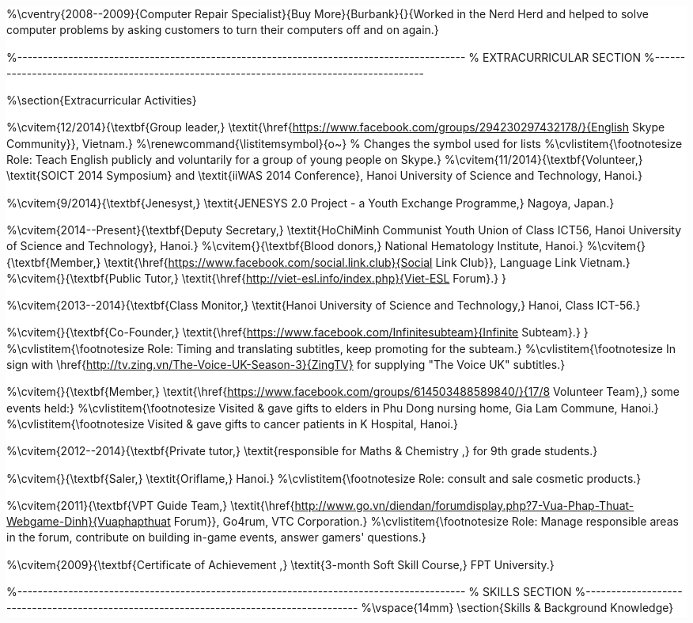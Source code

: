 %\cventry{2008--2009}{Computer Repair Specialist}{Buy More}{Burbank}{}{Worked in the Nerd Herd and helped to solve computer problems by asking customers to turn their computers off and on again.}

%----------------------------------------------------------------------------------------
%	EXTRACURRICULAR SECTION
%----------------------------------------------------------------------------------------

%\section{Extracurricular Activities}

%\cvitem{12/2014}{\textbf{Group leader,} \textit{\href{https://www.facebook.com/groups/294230297432178/}{English Skype Community}}, Vietnam.}
%\renewcommand{\listitemsymbol}{o~} % Changes the symbol used for lists
%\cvlistitem{\footnotesize Role: Teach English publicly and voluntarily for a group of young people on Skype.}
%\cvitem{11/2014}{\textbf{Volunteer,} \textit{SOICT 2014 Symposium} and \textit{iiWAS 2014 Conference}, Hanoi University of Science and Technology, Hanoi.}

%\cvitem{9/2014}{\textbf{Jenesyst,} \textit{JENESYS 2.0 Project - a Youth Exchange Programme,} Nagoya, Japan.}

%\cvitem{2014--Present}{\textbf{Deputy Secretary,} \textit{HoChiMinh Communist Youth Union of Class ICT56, Hanoi University of Science and Technology}, Hanoi.}
%\cvitem{}{\textbf{Blood donors,} National Hematology Institute, Hanoi.}
%\cvitem{}{\textbf{Member,} \textit{\href{https://www.facebook.com/social.link.club}{Social Link Club}}, Language Link Vietnam.}
%\cvitem{}{\textbf{Public Tutor,} \textit{\href{http://viet-esl.info/index.php}{Viet-ESL Forum}.} }

%\cvitem{2013--2014}{\textbf{Class Monitor,} \textit{Hanoi University of Science and Technology,} Hanoi, Class ICT-56.}

%\cvitem{}{\textbf{Co-Founder,} \textit{\href{https://www.facebook.com/Infinitesubteam}{Infinite Subteam}.} }
%\cvlistitem{\footnotesize Role: Timing and translating subtitles, keep promoting for the subteam.}
%\cvlistitem{\footnotesize In sign with \href{http://tv.zing.vn/The-Voice-UK-Season-3}{ZingTV} for supplying "The Voice UK" subtitles.}

%\cvitem{}{\textbf{Member,} \textit{\href{https://www.facebook.com/groups/614503488589840/}{17/8 Volunteer Team},} some events held:}
%\cvlistitem{\footnotesize Visited \& gave gifts to elders in Phu Dong nursing home, Gia Lam Commune, Hanoi.}
%\cvlistitem{\footnotesize Visited \& gave gifts to cancer patients in K Hospital, Hanoi.}

%\cvitem{2012--2014}{\textbf{Private tutor,} \textit{responsible for Maths \& Chemistry ,} for 9th grade students.}

%\cvitem{}{\textbf{Saler,} \textit{Oriflame,} Hanoi.}
%\cvlistitem{\footnotesize Role: consult and sale cosmetic products.}

%\cvitem{2011}{\textbf{VPT Guide Team,} \textit{\href{http://www.go.vn/diendan/forumdisplay.php?7-Vua-Phap-Thuat-Webgame-Dinh}{Vuaphapthuat Forum}}, Go4rum, VTC Corporation.}
%\cvlistitem{\footnotesize Role: Manage responsible areas in the forum, contribute on building in-game events, answer gamers' questions.}

%\cvitem{2009}{\textbf{Certificate of Achievement ,} \textit{3-month Soft Skill Course,} FPT University.}

%----------------------------------------------------------------------------------------
%	SKILLS SECTION
%----------------------------------------------------------------------------------------
%\vspace{14mm}
\section{Skills \& Background Knowledge}
